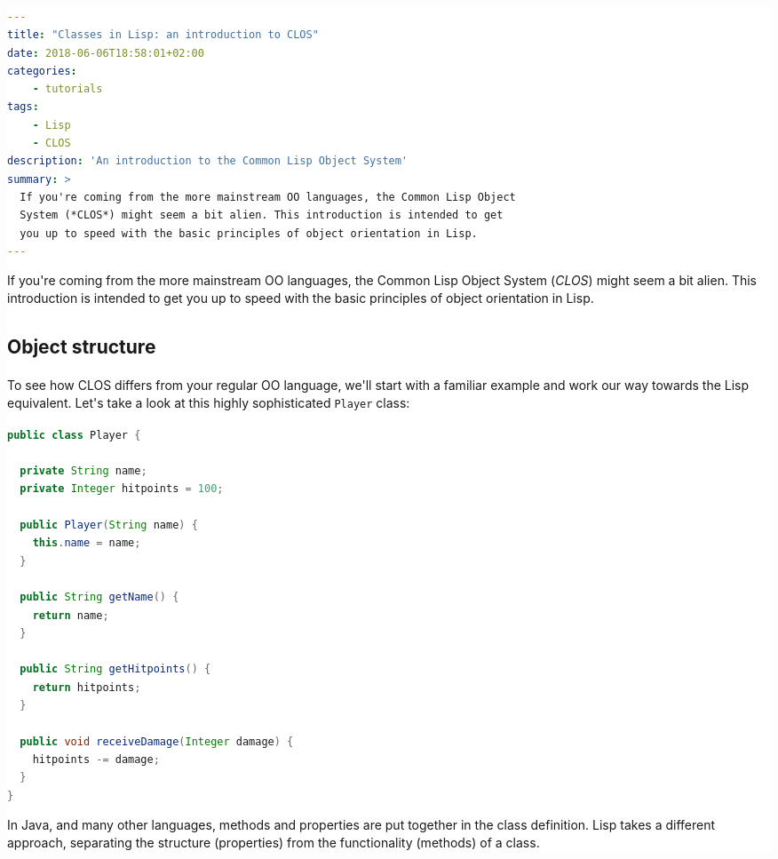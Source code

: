 ```yaml
---
title: "Classes in Lisp: an introduction to CLOS"
date: 2018-06-06T18:58:01+02:00
categories:
    - tutorials
tags:
    - Lisp
    - CLOS
description: 'An introduction to the Common Lisp Object System'
summary: >
  If you're coming from the more mainstream OO languages, the Common Lisp Object
  System (*CLOS*) might seem a bit alien. This introduction is intended to get
  you up to speed with the basic principles of object orientation in Lisp.
---
```


If you're coming from the more mainstream OO languages, the Common Lisp Object
System (*CLOS*) might seem a bit alien. This introduction is intended to get
you up to speed with the basic principles of object orientation in Lisp.

## Object structure

To see how CLOS differs from your regular OO language, we'll start with a
familiar example and work our way towards the Lisp equivalent. Let's take a
look at this highly sophisticated `Player` class:

```java
public class Player {

  private String name;
  private Integer hitpoints = 100;

  public Player(String name) {
    this.name = name;
  }

  public String getName() {
    return name;
  }

  public String getHitpoints() {
    return hitpoints;
  }

  public void receiveDamage(Integer damage) {
    hitpoints -= damage;
  }
}
```

In Java, and many other languages, methods and properties are put together in
the class definition. Lisp takes a different approach, separating the structure
(properties) from the functionality (methods) of a class.
